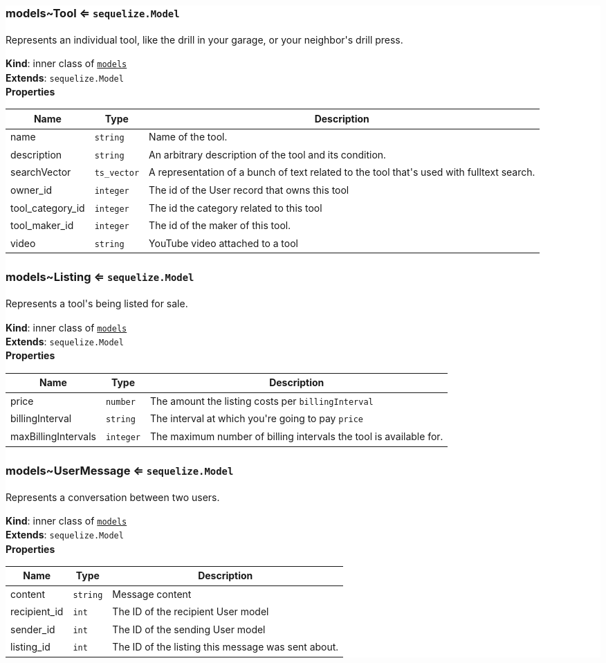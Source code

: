 <a name="module_models..Tool"></a>

### models~Tool ⇐ <code>sequelize.Model</code>
Represents an individual tool, like the drill in your garage, or your neighbor's drill press.

**Kind**: inner class of [<code>models</code>](#module_models)  
**Extends**: <code>sequelize.Model</code>  
**Properties**

| Name | Type | Description |
| --- | --- | --- |
| name | <code>string</code> | Name of the tool. |
| description | <code>string</code> | An arbitrary description of the tool and its condition. |
| searchVector | <code>ts\_vector</code> | A representation of a bunch of text related to the tool that's used with fulltext search. |
| owner_id | <code>integer</code> | The id of the User record that owns this tool |
| tool_category_id | <code>integer</code> | The id the category related to this tool |
| tool_maker_id | <code>integer</code> | The id of the maker of this tool. |
| video | <code>string</code> | YouTube video attached to a tool |

<a name="module_models..Listing"></a>

### models~Listing ⇐ <code>sequelize.Model</code>
Represents a tool's being listed for sale.

**Kind**: inner class of [<code>models</code>](#module_models)  
**Extends**: <code>sequelize.Model</code>  
**Properties**

| Name | Type | Description |
| --- | --- | --- |
| price | <code>number</code> | The amount the listing costs per `billingInterval` |
| billingInterval | <code>string</code> | The interval at which you're going to pay `price` |
| maxBillingIntervals | <code>integer</code> | The maximum number of billing intervals the tool is available for. |

<a name="module_models..UserMessage"></a>

### models~UserMessage ⇐ <code>sequelize.Model</code>
Represents a conversation between two users.

**Kind**: inner class of [<code>models</code>](#module_models)  
**Extends**: <code>sequelize.Model</code>  
**Properties**

| Name | Type | Description |
| --- | --- | --- |
| content | <code>string</code> | Message content |
| recipient_id | <code>int</code> | The ID of the recipient User model |
| sender_id | <code>int</code> | The ID of the sending User model |
| listing_id | <code>int</code> | The ID of the listing this message was sent about. |

